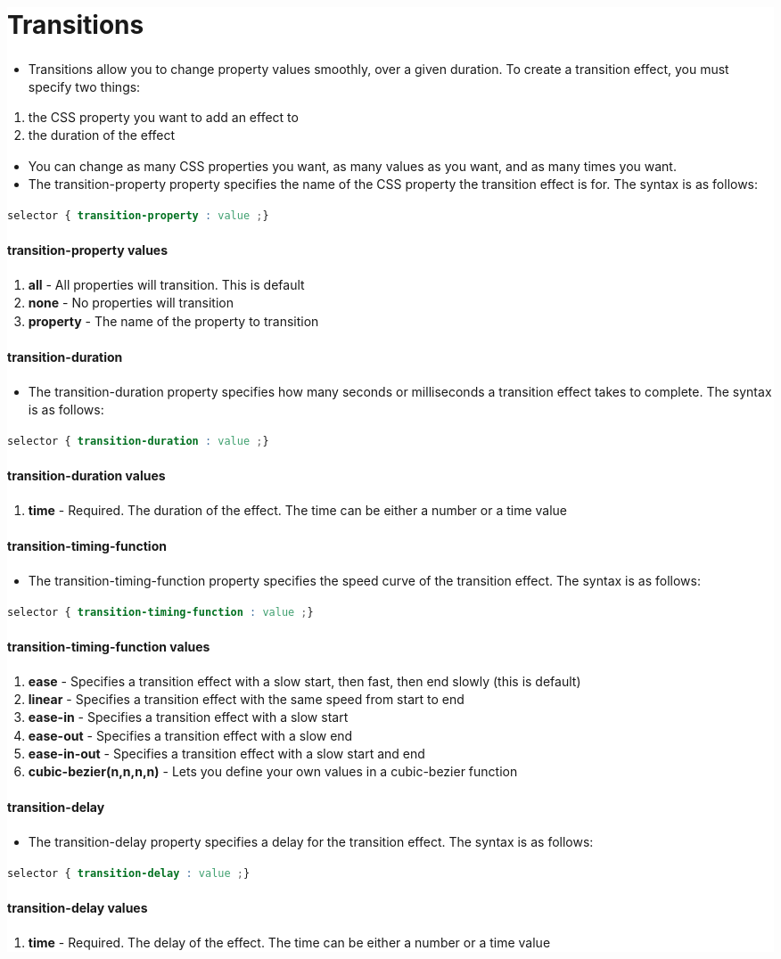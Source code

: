 # Transitions
- Transitions allow you to change property values smoothly, over a given duration. To create a transition effect, you must specify two things:
1. the CSS property you want to add an effect to
2. the duration of the effect
- You can change as many CSS properties you want, as many values as you want, and as many times you want.
- The transition-property property specifies the name of the CSS property the transition effect is for. The syntax is as follows:
```css
selector { transition-property : value ;}
```
#### transition-property values
1. **all** - All properties will transition. This is default
2. **none** - No properties will transition
3. **property** - The name of the property to transition

#### transition-duration
- The transition-duration property specifies how many seconds or milliseconds a transition effect takes to complete. The syntax is as follows:
```css
selector { transition-duration : value ;}
```
#### transition-duration values
1. **time** - Required. The duration of the effect. The time can be either a number or a time value

#### transition-timing-function
- The transition-timing-function property specifies the speed curve of the transition effect. The syntax is as follows:
```css
selector { transition-timing-function : value ;}
```
#### transition-timing-function values
1. **ease** - Specifies a transition effect with a slow start, then fast, then end slowly (this is default)
2. **linear** - Specifies a transition effect with the same speed from start to end
3. **ease-in** - Specifies a transition effect with a slow start
4. **ease-out** - Specifies a transition effect with a slow end
5. **ease-in-out** - Specifies a transition effect with a slow start and end
6. **cubic-bezier(n,n,n,n)** - Lets you define your own values in a cubic-bezier function

#### transition-delay
- The transition-delay property specifies a delay for the transition effect. The syntax is as follows:
```css
selector { transition-delay : value ;}
```
#### transition-delay values
1. **time** - Required. The delay of the effect. The time can be either a number or a time value
